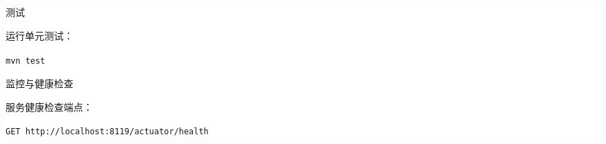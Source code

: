   测试

运行单元测试：

```bash
mvn test
```

  监控与健康检查

服务健康检查端点：

```
GET http://localhost:8119/actuator/health